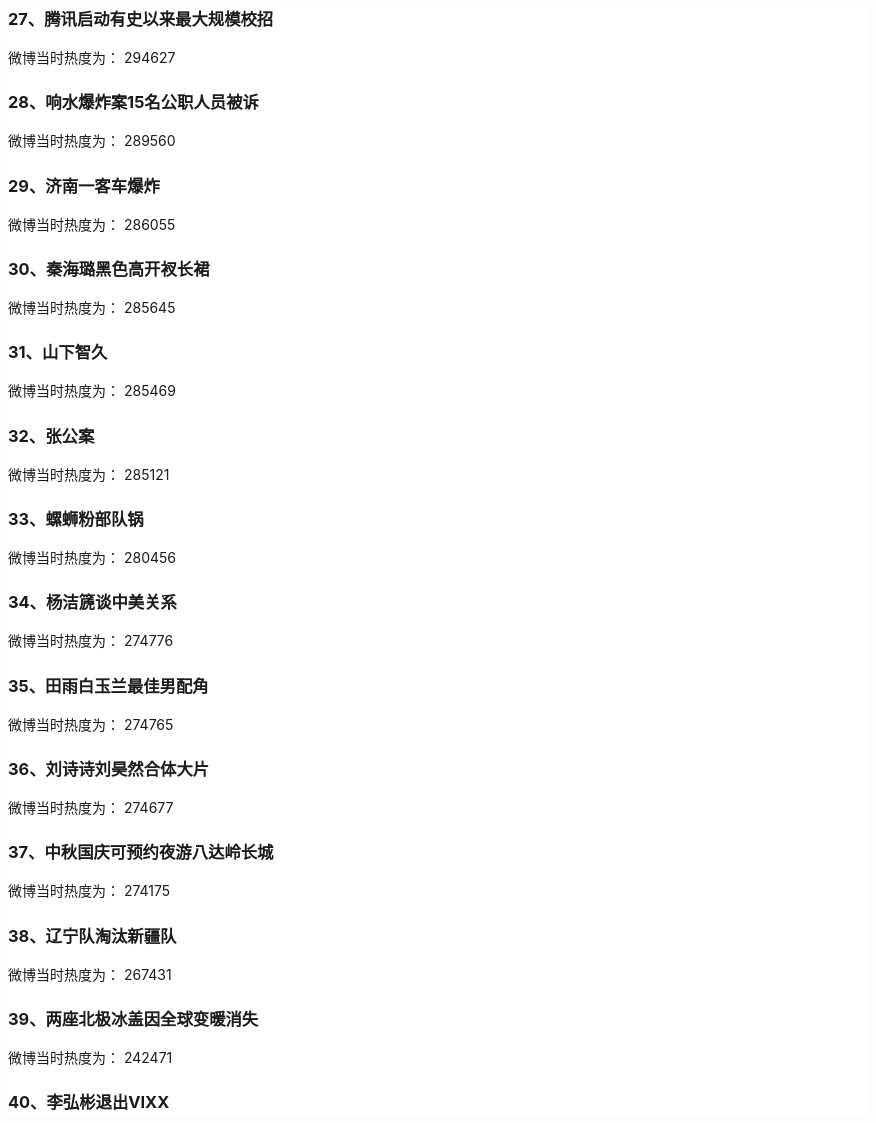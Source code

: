 ### 27、腾讯启动有史以来最大规模校招

微博当时热度为： 294627

### 28、响水爆炸案15名公职人员被诉

微博当时热度为： 289560

### 29、济南一客车爆炸

微博当时热度为： 286055

### 30、秦海璐黑色高开衩长裙

微博当时热度为： 285645

### 31、山下智久

微博当时热度为： 285469

### 32、张公案

微博当时热度为： 285121

### 33、螺蛳粉部队锅

微博当时热度为： 280456

### 34、杨洁篪谈中美关系

微博当时热度为： 274776

### 35、田雨白玉兰最佳男配角

微博当时热度为： 274765

### 36、刘诗诗刘昊然合体大片

微博当时热度为： 274677

### 37、中秋国庆可预约夜游八达岭长城

微博当时热度为： 274175

### 38、辽宁队淘汰新疆队

微博当时热度为： 267431

### 39、两座北极冰盖因全球变暖消失

微博当时热度为： 242471

### 40、李弘彬退出VIXX
